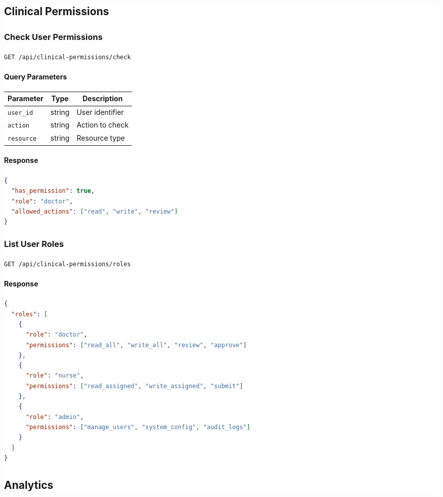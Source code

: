 ## Clinical Permissions

### Check User Permissions
```http
GET /api/clinical-permissions/check
```

#### Query Parameters
| Parameter | Type | Description |
|-----------|------|-------------|
| `user_id` | string | User identifier |
| `action` | string | Action to check |
| `resource` | string | Resource type |

#### Response
```json
{
  "has_permission": true,
  "role": "doctor",
  "allowed_actions": ["read", "write", "review"]
}
```

### List User Roles
```http
GET /api/clinical-permissions/roles
```

#### Response
```json
{
  "roles": [
    {
      "role": "doctor",
      "permissions": ["read_all", "write_all", "review", "approve"]
    },
    {
      "role": "nurse",
      "permissions": ["read_assigned", "write_assigned", "submit"]
    },
    {
      "role": "admin",
      "permissions": ["manage_users", "system_config", "audit_logs"]
    }
  ]
}
```

## Analytics
